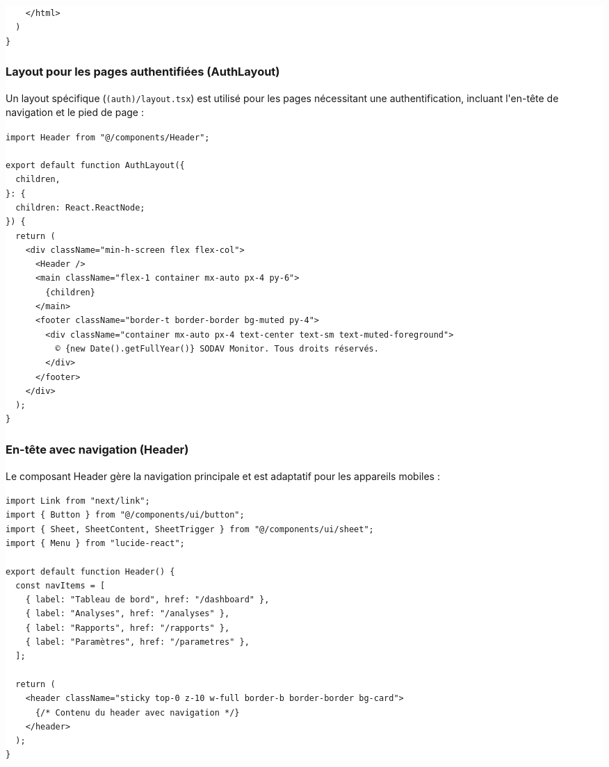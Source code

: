 ```tsx
    </html>
  )
}
```

### Layout pour les pages authentifiées (AuthLayout)

Un layout spécifique (`(auth)/layout.tsx`) est utilisé pour les pages nécessitant une authentification, incluant l'en-tête de navigation et le pied de page :

```tsx
import Header from "@/components/Header";

export default function AuthLayout({
  children,
}: {
  children: React.ReactNode;
}) {
  return (
    <div className="min-h-screen flex flex-col">
      <Header />
      <main className="flex-1 container mx-auto px-4 py-6">
        {children}
      </main>
      <footer className="border-t border-border bg-muted py-4">
        <div className="container mx-auto px-4 text-center text-sm text-muted-foreground">
          © {new Date().getFullYear()} SODAV Monitor. Tous droits réservés.
        </div>
      </footer>
    </div>
  );
}
```

### En-tête avec navigation (Header)

Le composant Header gère la navigation principale et est adaptatif pour les appareils mobiles :

```tsx
import Link from "next/link";
import { Button } from "@/components/ui/button";
import { Sheet, SheetContent, SheetTrigger } from "@/components/ui/sheet";
import { Menu } from "lucide-react";

export default function Header() {
  const navItems = [
    { label: "Tableau de bord", href: "/dashboard" },
    { label: "Analyses", href: "/analyses" },
    { label: "Rapports", href: "/rapports" },
    { label: "Paramètres", href: "/parametres" },
  ];

  return (
    <header className="sticky top-0 z-10 w-full border-b border-border bg-card">
      {/* Contenu du header avec navigation */}
    </header>
  );
}
```
